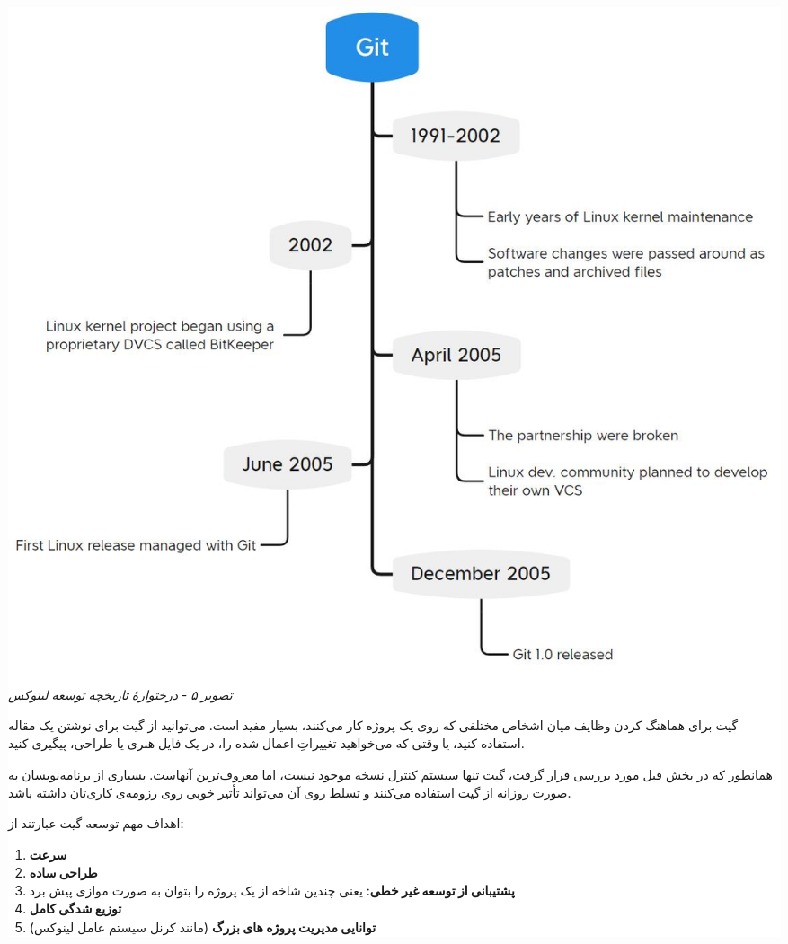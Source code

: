 ![1](../imgs/git/9.jpg)

*تصویر ۵ - درختوارهٔ تاریخچه توسعه لینوکس*



گیت برای هماهنگ کردن وظایف میان اشخاص مختلفی که روی یک پروژه کار می‌کنند، بسیار مفید است. می‌توانید از گیت برای نوشتن یک مقاله استفاده کنید، یا وقتی که می‌خواهید تغییراتِ اعمال شده را، در یک فایل هنری یا طراحی، پیگیری کنید.

همانطور که در بخش قبل مورد بررسی قرار گرفت، گیت تنها سیستم کنترل نسخه موجود نیست، اما معروف‌ترین آنهاست. بسیاری از برنامه‌نویسان به صورت روزانه از گیت استفاده می‌کنند و تسلط روی آن می‌تواند تأثیر خوبی روی رزومه‌ی کاری‌تان داشته باشد.

اهداف مهم توسعه گیت عبارتند از:

1. **سرعت**
2. **طراحی ساده**
3. **پشتیبانی از توسعه غیر خطی**: یعنی چندین شاخه از یک پروژه را بتوان به صورت موازی پیش برد
4. **توزیع شدگی کامل**
5. **توانایی مدیریت پروژه های بزرگ** (‌مانند کرنل سیستم عامل لینوکس)
